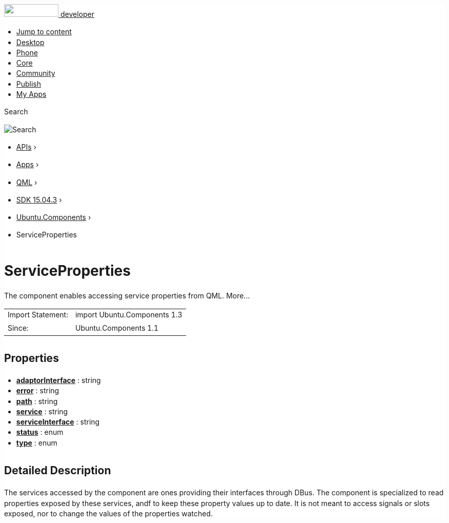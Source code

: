 <a href="https://developer.ubuntu.com/" class="logo-ubuntu"><img src="https://developer.ubuntu.com/assets/sites/ubuntu/latest/u/img/logos/logo-ubuntu-orange.svg" width="106" height="25" /> <span>developer</span></a>

-   [Jump to content](index.html#main-content)
-   [Desktop](https://developer.ubuntu.com/en/desktop/)
-   [Phone](https://developer.ubuntu.com/en/phone/)
-   [Core](https://developer.ubuntu.com/core)
-   [Community](https://developer.ubuntu.com/en/community/)
-   [Publish](https://developer.ubuntu.com/en/publish/)
-   [My Apps](https://myapps.developer.ubuntu.com/)

Search

<img src="https://developer.ubuntu.com/assets/sites/ubuntu/latest/u/img/search-white.svg" alt="Search" height="28" />

-   [APIs](../../../../index.html) ›
-   [Apps](../../../index.html) ›
-   [QML](../../index.html) ›
-   [SDK 15.04.3](../index.html) ›
-   [Ubuntu.Components](../Ubuntu.Components/index.html) ›



-   ServiceProperties

ServiceProperties
=================

<span class="subtitle"></span>
The component enables accessing service properties from QML. More...

|                   |                              |
|-------------------|------------------------------|
| Import Statement: | import Ubuntu.Components 1.3 |
| Since:            | Ubuntu.Components 1.1        |

<span id="properties"></span>
Properties
----------

-   ****[adaptorInterface](index.html#adaptorInterface-prop)**** : string
-   ****[error](index.html#error-prop)**** : string
-   ****[path](index.html#path-prop)**** : string
-   ****[service](index.html#service-prop)**** : string
-   ****[serviceInterface](index.html#serviceInterface-prop)**** : string
-   ****[status](index.html#status-prop)**** : enum
-   ****[type](index.html#type-prop)**** : enum

<span id="details"></span>
Detailed Description
--------------------

The services accessed by the component are ones providing their interfaces through DBus. The component is specialized to read properties exposed by these services, andf to keep these property values up to date. It is not meant to access signals or slots exposed, nor to change the values of the properties watched.
